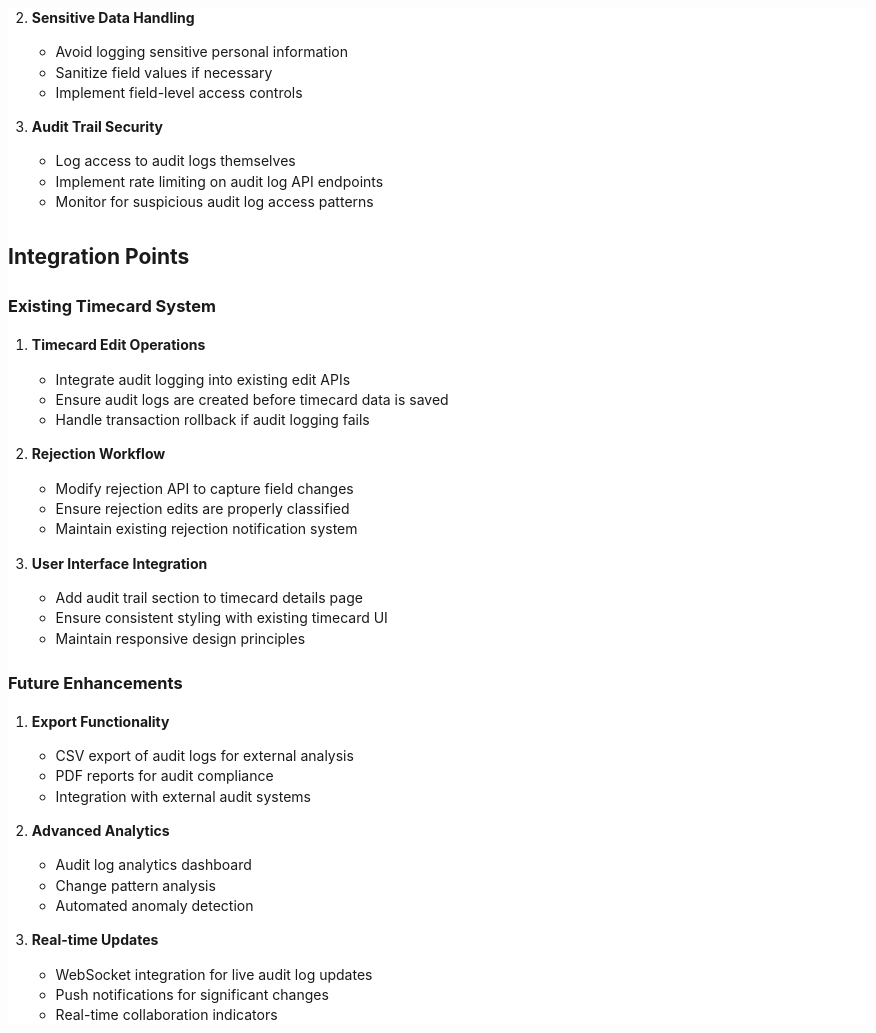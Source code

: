 2. **Sensitive Data Handling**
   - Avoid logging sensitive personal information
   - Sanitize field values if necessary
   - Implement field-level access controls

3. **Audit Trail Security**
   - Log access to audit logs themselves
   - Implement rate limiting on audit log API endpoints
   - Monitor for suspicious audit log access patterns

## Integration Points

### Existing Timecard System

1. **Timecard Edit Operations**
   - Integrate audit logging into existing edit APIs
   - Ensure audit logs are created before timecard data is saved
   - Handle transaction rollback if audit logging fails

2. **Rejection Workflow**
   - Modify rejection API to capture field changes
   - Ensure rejection edits are properly classified
   - Maintain existing rejection notification system

3. **User Interface Integration**
   - Add audit trail section to timecard details page
   - Ensure consistent styling with existing timecard UI
   - Maintain responsive design principles

### Future Enhancements

1. **Export Functionality**
   - CSV export of audit logs for external analysis
   - PDF reports for audit compliance
   - Integration with external audit systems

2. **Advanced Analytics**
   - Audit log analytics dashboard
   - Change pattern analysis
   - Automated anomaly detection

3. **Real-time Updates**
   - WebSocket integration for live audit log updates
   - Push notifications for significant changes
   - Real-time collaboration indicators